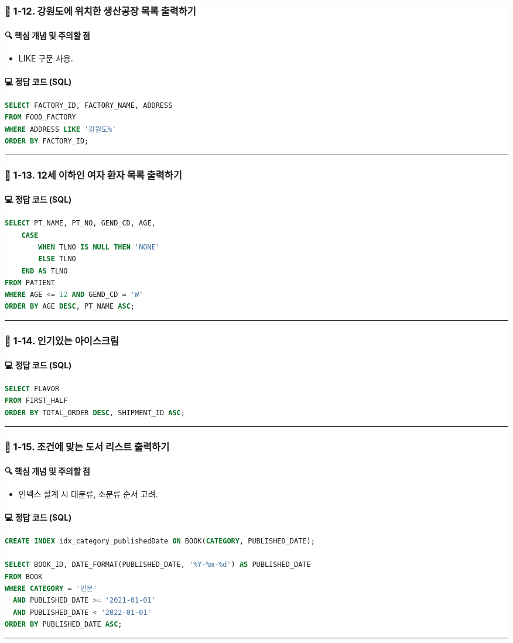 
### 📌 1-12. 강원도에 위치한 생산공장 목록 출력하기

#### 🔍 핵심 개념 및 주의할 점
- LIKE 구문 사용.

#### 💻 정답 코드 (SQL)
```sql
SELECT FACTORY_ID, FACTORY_NAME, ADDRESS
FROM FOOD_FACTORY 
WHERE ADDRESS LIKE '강원도%'
ORDER BY FACTORY_ID;
```

---

### 📌 1-13. 12세 이하인 여자 환자 목록 출력하기

#### 💻 정답 코드 (SQL)
```sql
SELECT PT_NAME, PT_NO, GEND_CD, AGE, 
    CASE 
        WHEN TLNO IS NULL THEN 'NONE'
        ELSE TLNO
    END AS TLNO
FROM PATIENT 
WHERE AGE <= 12 AND GEND_CD = 'W'
ORDER BY AGE DESC, PT_NAME ASC;
```

---

### 📌 1-14. 인기있는 아이스크림

#### 💻 정답 코드 (SQL)
```sql
SELECT FLAVOR
FROM FIRST_HALF 
ORDER BY TOTAL_ORDER DESC, SHIPMENT_ID ASC;
```

---

### 📌 1-15. 조건에 맞는 도서 리스트 출력하기

#### 🔍 핵심 개념 및 주의할 점
- 인덱스 설계 시 대분류, 소분류 순서 고려.

#### 💻 정답 코드 (SQL)
```sql
CREATE INDEX idx_category_publishedDate ON BOOK(CATEGORY, PUBLISHED_DATE);

SELECT BOOK_ID, DATE_FORMAT(PUBLISHED_DATE, '%Y-%m-%d') AS PUBLISHED_DATE
FROM BOOK 
WHERE CATEGORY = '인문'
  AND PUBLISHED_DATE >= '2021-01-01' 
  AND PUBLISHED_DATE < '2022-01-01'
ORDER BY PUBLISHED_DATE ASC;
```

---